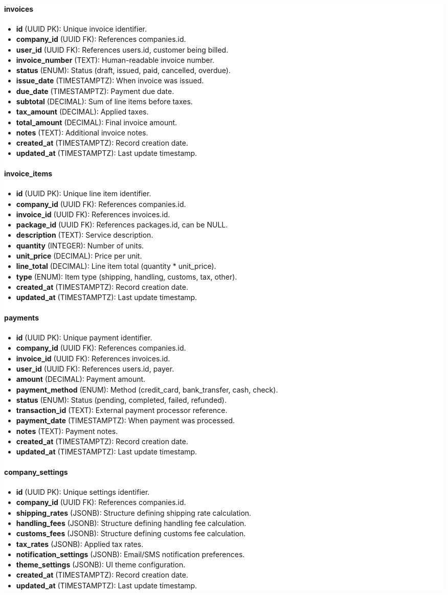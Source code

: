 #### invoices
- **id** (UUID PK): Unique invoice identifier.
- **company_id** (UUID FK): References companies.id.
- **user_id** (UUID FK): References users.id, customer being billed.
- **invoice_number** (TEXT): Human-readable invoice number.
- **status** (ENUM): Status (draft, issued, paid, cancelled, overdue).
- **issue_date** (TIMESTAMPTZ): When invoice was issued.
- **due_date** (TIMESTAMPTZ): Payment due date.
- **subtotal** (DECIMAL): Sum of line items before taxes.
- **tax_amount** (DECIMAL): Applied taxes.
- **total_amount** (DECIMAL): Final invoice amount.
- **notes** (TEXT): Additional invoice notes.
- **created_at** (TIMESTAMPTZ): Record creation date.
- **updated_at** (TIMESTAMPTZ): Last update timestamp.

#### invoice_items
- **id** (UUID PK): Unique line item identifier.
- **company_id** (UUID FK): References companies.id.
- **invoice_id** (UUID FK): References invoices.id.
- **package_id** (UUID FK): References packages.id, can be NULL.
- **description** (TEXT): Service description.
- **quantity** (INTEGER): Number of units.
- **unit_price** (DECIMAL): Price per unit.
- **line_total** (DECIMAL): Line item total (quantity * unit_price).
- **type** (ENUM): Item type (shipping, handling, customs, tax, other).
- **created_at** (TIMESTAMPTZ): Record creation date.
- **updated_at** (TIMESTAMPTZ): Last update timestamp.

#### payments
- **id** (UUID PK): Unique payment identifier.
- **company_id** (UUID FK): References companies.id.
- **invoice_id** (UUID FK): References invoices.id.
- **user_id** (UUID FK): References users.id, payer.
- **amount** (DECIMAL): Payment amount.
- **payment_method** (ENUM): Method (credit_card, bank_transfer, cash, check).
- **status** (ENUM): Status (pending, completed, failed, refunded).
- **transaction_id** (TEXT): External payment processor reference.
- **payment_date** (TIMESTAMPTZ): When payment was processed.
- **notes** (TEXT): Payment notes.
- **created_at** (TIMESTAMPTZ): Record creation date.
- **updated_at** (TIMESTAMPTZ): Last update timestamp.

#### company_settings
- **id** (UUID PK): Unique settings identifier.
- **company_id** (UUID FK): References companies.id.
- **shipping_rates** (JSONB): Structure defining shipping rate calculation.
- **handling_fees** (JSONB): Structure defining handling fee calculation.
- **customs_fees** (JSONB): Structure defining customs fee calculation.
- **tax_rates** (JSONB): Applied tax rates.
- **notification_settings** (JSONB): Email/SMS notification preferences.
- **theme_settings** (JSONB): UI theme configuration.
- **created_at** (TIMESTAMPTZ): Record creation date.
- **updated_at** (TIMESTAMPTZ): Last update timestamp.
